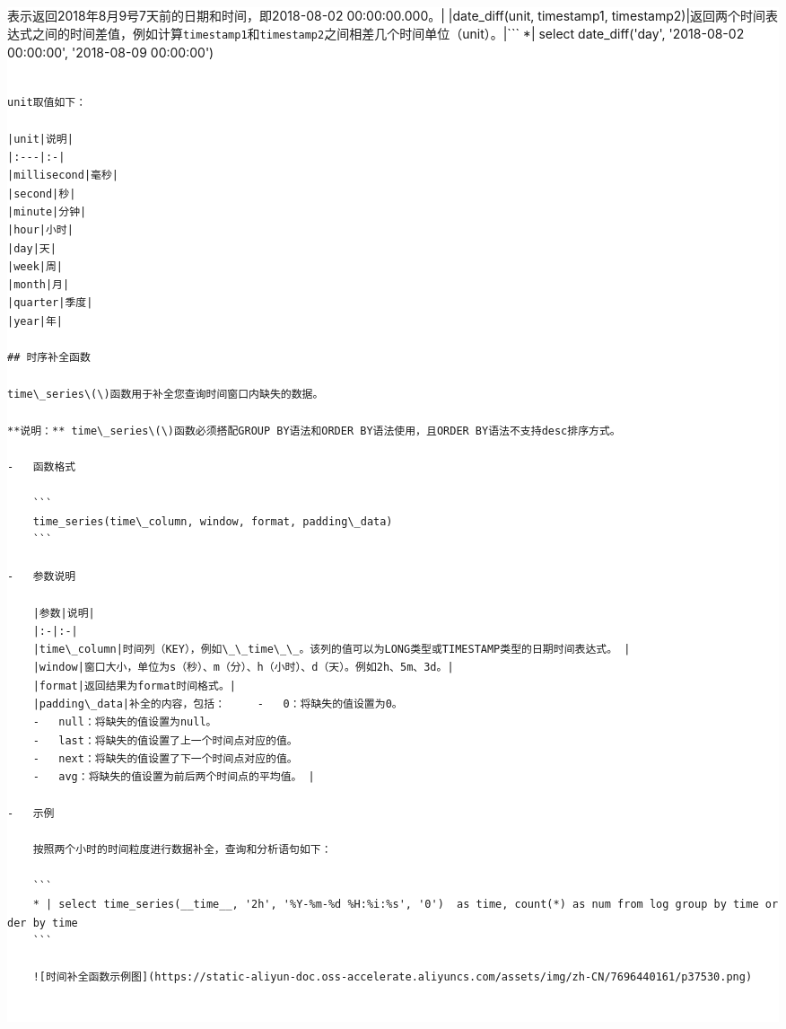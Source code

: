 ``` |
```

表示返回2018年8月9号7天前的日期和时间，即2018-08-02 00:00:00.000。|
|date\_diff\(unit, timestamp1, timestamp2\)|返回两个时间表达式之间的时间差值，例如计算`timestamp1`和`timestamp2`之间相差几个时间单位（unit）。|```
*| select date_diff('day', '2018-08-02 00:00:00', '2018-08-09 00:00:00')
``` |

unit取值如下：

|unit|说明|
|:---|:-|
|millisecond|毫秒|
|second|秒|
|minute|分钟|
|hour|小时|
|day|天|
|week|周|
|month|月|
|quarter|季度|
|year|年|

## 时序补全函数

time\_series\(\)函数用于补全您查询时间窗口内缺失的数据。

**说明：** time\_series\(\)函数必须搭配GROUP BY语法和ORDER BY语法使用，且ORDER BY语法不支持desc排序方式。

-   函数格式

    ```
    time_series(time\_column, window, format, padding\_data)
    ```

-   参数说明

    |参数|说明|
    |:-|:-|
    |time\_column|时间列（KEY），例如\_\_time\_\_。该列的值可以为LONG类型或TIMESTAMP类型的日期时间表达式。 |
    |window|窗口大小，单位为s（秒）、m（分）、h（小时）、d（天）。例如2h、5m、3d。|
    |format|返回结果为format时间格式。|
    |padding\_data|补全的内容，包括：     -   0：将缺失的值设置为0。
    -   null：将缺失的值设置为null。
    -   last：将缺失的值设置了上一个时间点对应的值。
    -   next：将缺失的值设置了下一个时间点对应的值。
    -   avg：将缺失的值设置为前后两个时间点的平均值。 |

-   示例

    按照两个小时的时间粒度进行数据补全，查询和分析语句如下：

    ```
    * | select time_series(__time__, '2h', '%Y-%m-%d %H:%i:%s', '0')  as time, count(*) as num from log group by time order by time                        
    ```

    ![时间补全函数示例图](https://static-aliyun-doc.oss-accelerate.aliyuncs.com/assets/img/zh-CN/7696440161/p37530.png)


